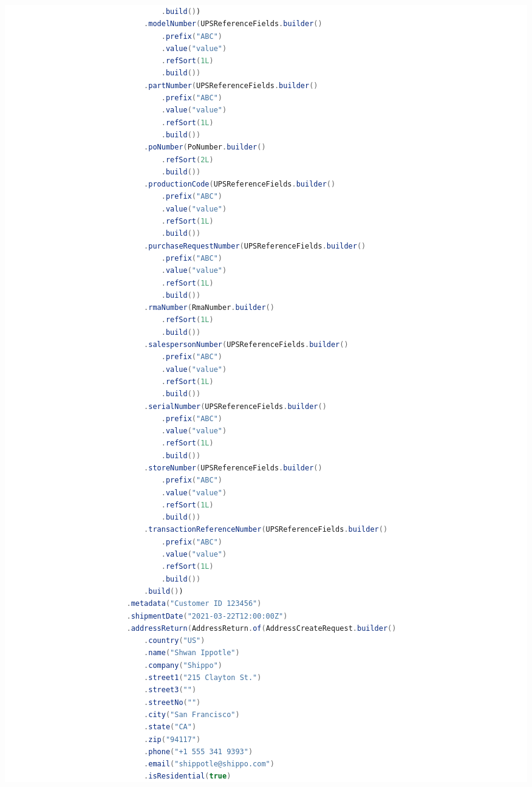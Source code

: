 ```java
                                    .build())
                                .modelNumber(UPSReferenceFields.builder()
                                    .prefix("ABC")
                                    .value("value")
                                    .refSort(1L)
                                    .build())
                                .partNumber(UPSReferenceFields.builder()
                                    .prefix("ABC")
                                    .value("value")
                                    .refSort(1L)
                                    .build())
                                .poNumber(PoNumber.builder()
                                    .refSort(2L)
                                    .build())
                                .productionCode(UPSReferenceFields.builder()
                                    .prefix("ABC")
                                    .value("value")
                                    .refSort(1L)
                                    .build())
                                .purchaseRequestNumber(UPSReferenceFields.builder()
                                    .prefix("ABC")
                                    .value("value")
                                    .refSort(1L)
                                    .build())
                                .rmaNumber(RmaNumber.builder()
                                    .refSort(1L)
                                    .build())
                                .salespersonNumber(UPSReferenceFields.builder()
                                    .prefix("ABC")
                                    .value("value")
                                    .refSort(1L)
                                    .build())
                                .serialNumber(UPSReferenceFields.builder()
                                    .prefix("ABC")
                                    .value("value")
                                    .refSort(1L)
                                    .build())
                                .storeNumber(UPSReferenceFields.builder()
                                    .prefix("ABC")
                                    .value("value")
                                    .refSort(1L)
                                    .build())
                                .transactionReferenceNumber(UPSReferenceFields.builder()
                                    .prefix("ABC")
                                    .value("value")
                                    .refSort(1L)
                                    .build())
                                .build())
                            .metadata("Customer ID 123456")
                            .shipmentDate("2021-03-22T12:00:00Z")
                            .addressReturn(AddressReturn.of(AddressCreateRequest.builder()
                                .country("US")
                                .name("Shwan Ippotle")
                                .company("Shippo")
                                .street1("215 Clayton St.")
                                .street3("")
                                .streetNo("")
                                .city("San Francisco")
                                .state("CA")
                                .zip("94117")
                                .phone("+1 555 341 9393")
                                .email("shippotle@shippo.com")
                                .isResidential(true)
```
